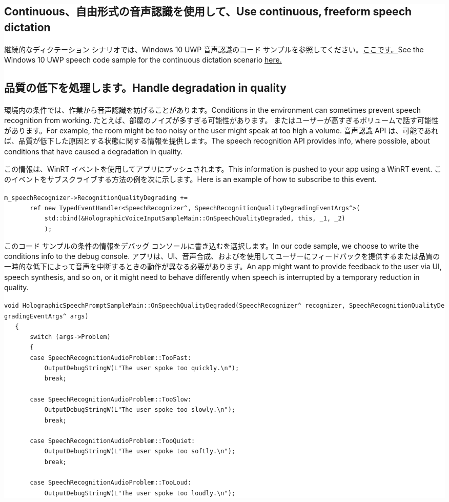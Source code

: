 ## <a name="use-continuous-freeform-speech-dictation"></a><span data-ttu-id="c12b9-152">Continuous、自由形式の音声認識を使用して、</span><span class="sxs-lookup"><span data-stu-id="c12b9-152">Use continuous, freeform speech dictation</span></span>

<span data-ttu-id="c12b9-153">継続的なディクテーション シナリオでは、Windows 10 UWP 音声認識のコード サンプルを参照してください。[ここです。](https://github.com/Microsoft/Windows-universal-samples/blob/master/Samples/SpeechRecognitionAndSynthesis/cpp/Scenario_ContinuousDictation.xaml.cpp)</span><span class="sxs-lookup"><span data-stu-id="c12b9-153">See the Windows 10 UWP speech code sample for the continuous dictation scenario [here.](https://github.com/Microsoft/Windows-universal-samples/blob/master/Samples/SpeechRecognitionAndSynthesis/cpp/Scenario_ContinuousDictation.xaml.cpp)</span></span>

## <a name="handle-degradation-in-quality"></a><span data-ttu-id="c12b9-154">品質の低下を処理します。</span><span class="sxs-lookup"><span data-stu-id="c12b9-154">Handle degradation in quality</span></span>

<span data-ttu-id="c12b9-155">環境内の条件では、作業から音声認識を妨げることがあります。</span><span class="sxs-lookup"><span data-stu-id="c12b9-155">Conditions in the environment can sometimes prevent speech recognition from working.</span></span> <span data-ttu-id="c12b9-156">たとえば、部屋のノイズが多すぎる可能性があります。 またはユーザーが高すぎるボリュームで話す可能性があります。</span><span class="sxs-lookup"><span data-stu-id="c12b9-156">For example, the room might be too noisy or the user might speak at too high a volume.</span></span> <span data-ttu-id="c12b9-157">音声認識 API は、可能であれば、品質が低下した原因とする状態に関する情報を提供します。</span><span class="sxs-lookup"><span data-stu-id="c12b9-157">The speech recognition API provides info, where possible, about conditions that have caused a degradation in quality.</span></span>

<span data-ttu-id="c12b9-158">この情報は、WinRT イベントを使用してアプリにプッシュされます。</span><span class="sxs-lookup"><span data-stu-id="c12b9-158">This information is pushed to your app using a WinRT event.</span></span> <span data-ttu-id="c12b9-159">このイベントをサブスクライブする方法の例を次に示します。</span><span class="sxs-lookup"><span data-stu-id="c12b9-159">Here is an example of how to subscribe to this event.</span></span>

```
m_speechRecognizer->RecognitionQualityDegrading +=
       ref new TypedEventHandler<SpeechRecognizer^, SpeechRecognitionQualityDegradingEventArgs^>(
           std::bind(&HolographicVoiceInputSampleMain::OnSpeechQualityDegraded, this, _1, _2)
           );
```

<span data-ttu-id="c12b9-160">このコード サンプルの条件の情報をデバッグ コンソールに書き込むを選択します。</span><span class="sxs-lookup"><span data-stu-id="c12b9-160">In our code sample, we choose to write the conditions info to the debug console.</span></span> <span data-ttu-id="c12b9-161">アプリは、UI、音声合成、およびを使用してユーザーにフィードバックを提供するまたは品質の一時的な低下によって音声を中断するときの動作が異なる必要があります。</span><span class="sxs-lookup"><span data-stu-id="c12b9-161">An app might want to provide feedback to the user via UI, speech synthesis, and so on, or it might need to behave differently when speech is interrupted by a temporary reduction in quality.</span></span>

```
void HolographicSpeechPromptSampleMain::OnSpeechQualityDegraded(SpeechRecognizer^ recognizer, SpeechRecognitionQualityDegradingEventArgs^ args)
   {
       switch (args->Problem)
       {
       case SpeechRecognitionAudioProblem::TooFast:
           OutputDebugStringW(L"The user spoke too quickly.\n");
           break;

       case SpeechRecognitionAudioProblem::TooSlow:
           OutputDebugStringW(L"The user spoke too slowly.\n");
           break;

       case SpeechRecognitionAudioProblem::TooQuiet:
           OutputDebugStringW(L"The user spoke too softly.\n");
           break;

       case SpeechRecognitionAudioProblem::TooLoud:
           OutputDebugStringW(L"The user spoke too loudly.\n");
```